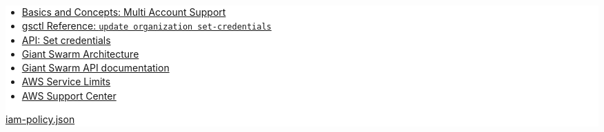 - [Basics and Concepts: Multi Account Support](/basics/multi-account/)
- [gsctl Reference: `update organization set-credentials`](/reference/gsctl/update-org-set-credentials/)
- [API: Set credentials](https://docs.giantswarm.io/api/#operation/addCredentials)
- [Giant Swarm Architecture](/basics/aws-architecture/)
- [Giant Swarm API documentation](https://docs.giantswarm.io/api/)
- [AWS Service Limits](https://docs.aws.amazon.com/general/latest/gr/aws_service_limits.html)
- [AWS Support Center](https://console.aws.amazon.com/support/home)

[iam-policy.json](https://raw.githubusercontent.com/giantswarm/giantswarm-aws-account-prerequisites/master/aws-operator-role/iam-policy.json)
